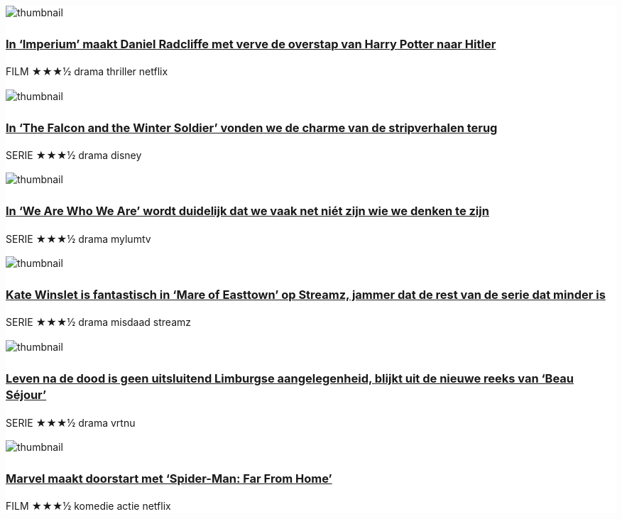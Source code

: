 ![thumbnail](https://projecten.humo.be/wp-content/uploads/2021/06/1240-4-300x200.jpg)

### [In ‘Imperium’ maakt Daniel Radcliffe met verve de overstap van Harry Potter naar Hitler](https://www.humo.be/tv/in-imperium-maakt-daniel-radcliffe-met-verve-de-overstap-van-harry-potter-naar-hitler~b6cf1763/)
FILM ★★★½ drama thriller netflix

![thumbnail](https://projecten.humo.be/wp-content/uploads/2021/06/1240-2021-06-02T162706.870-295x300.jpg)

### [In ‘The Falcon and the Winter Soldier’ vonden we de charme van de stripverhalen terug](https://www.humo.be/tv/in-the-falcon-and-the-winter-soldier-vonden-we-de-charme-van-de-stripverhalen-terug~bf201069/)
SERIE ★★★½ drama disney

![thumbnail](https://projecten.humo.be/wp-content/uploads/2021/03/1240-2021-03-29T130057.010-300x169.jpeg)

### [In ‘We Are Who We Are’ wordt duidelijk dat we vaak net niét zijn wie we denken te zijn](https://www.humo.be/tv/in-we-are-who-we-are-hbo-wordt-duidelijk-dat-we-vaak-net-niet-zijn-wie-we-denken-te-zijn~b201397c/)
SERIE ★★★½ drama mylumtv

![thumbnail](https://projecten.humo.be/wp-content/uploads/2021/06/1240-14-300x165.jpg)

### [Kate Winslet is fantastisch in ‘Mare of Easttown’ op Streamz, jammer dat de rest van de serie dat minder is](https://www.humo.be/tv/kate-winslet-is-fantastisch-in-mare-of-easttown-op-streamz-jammer-dat-de-rest-van-de-serie-dat-minder-is~bfbe48a0/)
SERIE ★★★½ drama misdaad streamz

![thumbnail](https://projecten.humo.be/wp-content/uploads/2021/06/763-5-300x200.jpg)

### [Leven na de dood is geen uitsluitend Limburgse aangelegenheid, blijkt uit de nieuwe reeks van ‘Beau Séjour’](https://www.humo.be/tv/leven-na-de-dood-is-geen-uitsluitend-limburgse-aangelegenheid-blijkt-uit-de-nieuwe-reeks-van-beau-sejour~b08e3e3a/)
SERIE ★★★½ drama vrtnu

![thumbnail](https://projecten.humo.be/wp-content/uploads/2021/06/1240-36-300x169.jpg)

### [Marvel maakt doorstart met ‘Spider-Man: Far From Home’](https://www.humo.be/nieuws/marvel-maakt-doorstart-met-spider-man-far-from-home~bfd8eaa0/)
FILM ★★★½ komedie actie netflix
